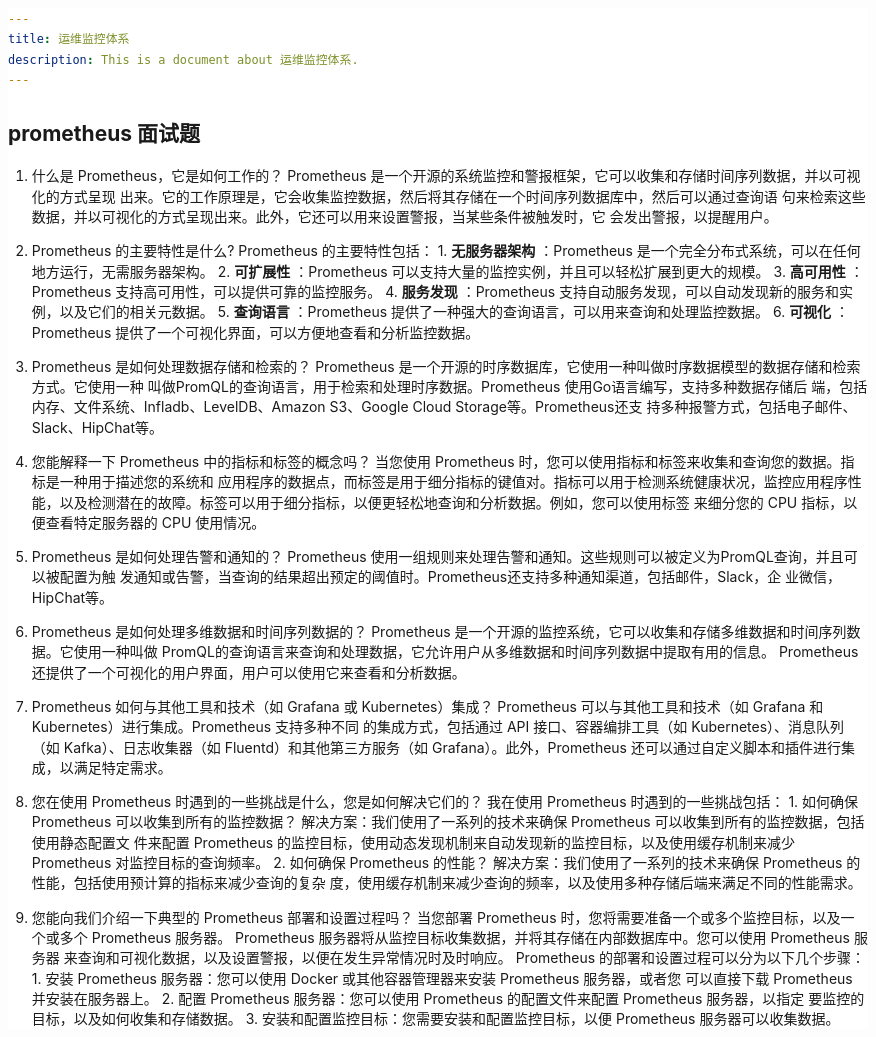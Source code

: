 ```yaml
---
title: 运维监控体系
description: This is a document about 运维监控体系.
---
```


## prometheus 面试题

1. 什么是 Prometheus，它是如何工作的？
    Prometheus 是一个开源的系统监控和警报框架，它可以收集和存储时间序列数据，并以可视化的方式呈现
    出来。它的工作原理是，它会收集监控数据，然后将其存储在一个时间序列数据库中，然后可以通过查询语
    句来检索这些数据，并以可视化的方式呈现出来。此外，它还可以用来设置警报，当某些条件被触发时，它
    会发出警报，以提醒用户。
2. Prometheus 的主要特性是什么?
    Prometheus 的主要特性包括：
       1. **无服务器架构** ：Prometheus 是一个完全分布式系统，可以在任何地方运行，无需服务器架构。
       2. **可扩展性** ：Prometheus 可以支持大量的监控实例，并且可以轻松扩展到更大的规模。
       3. **高可用性** ：Prometheus 支持高可用性，可以提供可靠的监控服务。
       4. **服务发现** ：Prometheus 支持自动服务发现，可以自动发现新的服务和实例，以及它们的相关元数据。
       5. **查询语言** ：Prometheus 提供了一种强大的查询语言，可以用来查询和处理监控数据。
       6. **可视化** ：Prometheus 提供了一个可视化界面，可以方便地查看和分析监控数据。
3. Prometheus 是如何处理数据存储和检索的？
    Prometheus 是一个开源的时序数据库，它使用一种叫做时序数据模型的数据存储和检索方式。它使用一种
    叫做PromQL的查询语言，用于检索和处理时序数据。Prometheus 使用Go语言编写，支持多种数据存储后
    端，包括内存、文件系统、Infladb、LevelDB、Amazon S3、Google Cloud Storage等。Prometheus还支
    持多种报警方式，包括电子邮件、Slack、HipChat等。
4. 您能解释一下 Prometheus 中的指标和标签的概念吗？
    当您使用 Prometheus 时，您可以使用指标和标签来收集和查询您的数据。指标是一种用于描述您的系统和
    应用程序的数据点，而标签是用于细分指标的键值对。指标可以用于检测系统健康状况，监控应用程序性
    能，以及检测潜在的故障。标签可以用于细分指标，以便更轻松地查询和分析数据。例如，您可以使用标签
    来细分您的 CPU 指标，以便查看特定服务器的 CPU 使用情况。
5. Prometheus 是如何处理告警和通知的？
    Prometheus 使用一组规则来处理告警和通知。这些规则可以被定义为PromQL查询，并且可以被配置为触
    发通知或告警，当查询的结果超出预定的阈值时。Prometheus还支持多种通知渠道，包括邮件，Slack，企
    业微信，HipChat等。
6. Prometheus 是如何处理多维数据和时间序列数据的？
    Prometheus 是一个开源的监控系统，它可以收集和存储多维数据和时间序列数据。它使用一种叫做
    PromQL的查询语言来查询和处理数据，它允许用户从多维数据和时间序列数据中提取有用的信息。
    Prometheus还提供了一个可视化的用户界面，用户可以使用它来查看和分析数据。
7. Prometheus 如何与其他工具和技术（如 Grafana 或 Kubernetes）集成？
    Prometheus 可以与其他工具和技术（如 Grafana 和 Kubernetes）进行集成。Prometheus 支持多种不同
    的集成方式，包括通过 API 接口、容器编排工具（如 Kubernetes）、消息队列（如 Kafka）、日志收集器（如 Fluentd）和其他第三方服务（如 Grafana）。此外，Prometheus 还可以通过自定义脚本和插件进行集成，以满足特定需求。

8. 您在使用 Prometheus 时遇到的一些挑战是什么，您是如何解决它们的？
    我在使用 Prometheus 时遇到的一些挑战包括：
       1. 如何确保 Prometheus 可以收集到所有的监控数据？
    解决方案：我们使用了一系列的技术来确保 Prometheus 可以收集到所有的监控数据，包括使用静态配置文
    件来配置 Prometheus 的监控目标，使用动态发现机制来自动发现新的监控目标，以及使用缓存机制来减少
    Prometheus 对监控目标的查询频率。
       2. 如何确保 Prometheus 的性能？
    解决方案：我们使用了一系列的技术来确保 Prometheus 的性能，包括使用预计算的指标来减少查询的复杂
    度，使用缓存机制来减少查询的频率，以及使用多种存储后端来满足不同的性能需求。
9. 您能向我们介绍一下典型的 Prometheus 部署和设置过程吗？
    当您部署 Prometheus 时，您将需要准备一个或多个监控目标，以及一个或多个 Prometheus 服务器。
    Prometheus 服务器将从监控目标收集数据，并将其存储在内部数据库中。您可以使用 Prometheus 服务器
    来查询和可视化数据，以及设置警报，以便在发生异常情况时及时响应。
    Prometheus 的部署和设置过程可以分为以下几个步骤：
       1. 安装 Prometheus 服务器：您可以使用 Docker 或其他容器管理器来安装 Prometheus 服务器，或者您
          可以直接下载 Prometheus 并安装在服务器上。
       2. 配置 Prometheus 服务器：您可以使用 Prometheus 的配置文件来配置 Prometheus 服务器，以指定
          要监控的目标，以及如何收集和存储数据。
       3. 安装和配置监控目标：您需要安装和配置监控目标，以便 Prometheus 服务器可以收集数据。